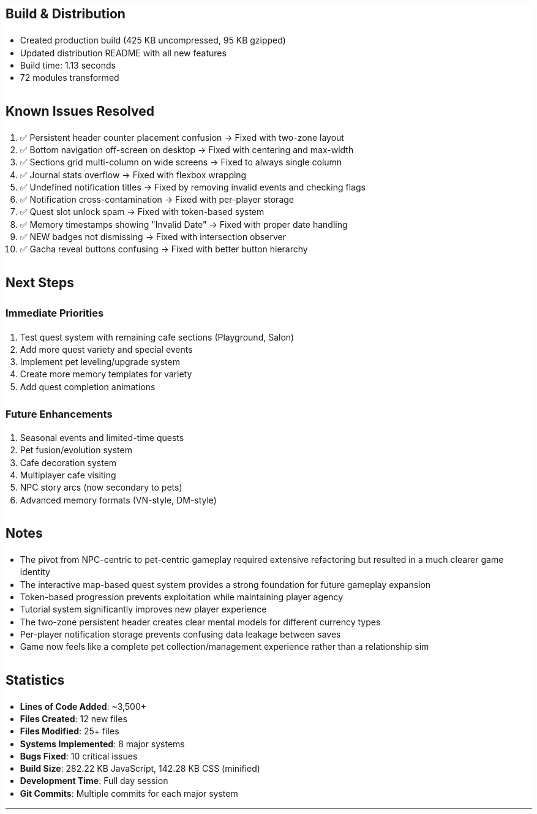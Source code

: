 ## Build & Distribution
- Created production build (425 KB uncompressed, 95 KB gzipped)
- Updated distribution README with all new features
- Build time: 1.13 seconds
- 72 modules transformed

## Known Issues Resolved
1. ✅ Persistent header counter placement confusion → Fixed with two-zone layout
2. ✅ Bottom navigation off-screen on desktop → Fixed with centering and max-width
3. ✅ Sections grid multi-column on wide screens → Fixed to always single column
4. ✅ Journal stats overflow → Fixed with flexbox wrapping
5. ✅ Undefined notification titles → Fixed by removing invalid events and checking flags
6. ✅ Notification cross-contamination → Fixed with per-player storage
7. ✅ Quest slot unlock spam → Fixed with token-based system
8. ✅ Memory timestamps showing "Invalid Date" → Fixed with proper date handling
9. ✅ NEW badges not dismissing → Fixed with intersection observer
10. ✅ Gacha reveal buttons confusing → Fixed with better button hierarchy

## Next Steps

### Immediate Priorities
1. Test quest system with remaining cafe sections (Playground, Salon)
2. Add more quest variety and special events
3. Implement pet leveling/upgrade system
4. Create more memory templates for variety
5. Add quest completion animations

### Future Enhancements
1. Seasonal events and limited-time quests
2. Pet fusion/evolution system
3. Cafe decoration system
4. Multiplayer cafe visiting
5. NPC story arcs (now secondary to pets)
6. Advanced memory formats (VN-style, DM-style)

## Notes
- The pivot from NPC-centric to pet-centric gameplay required extensive refactoring but resulted in a much clearer game identity
- The interactive map-based quest system provides a strong foundation for future gameplay expansion
- Token-based progression prevents exploitation while maintaining player agency
- Tutorial system significantly improves new player experience
- The two-zone persistent header creates clear mental models for different currency types
- Per-player notification storage prevents confusing data leakage between saves
- Game now feels like a complete pet collection/management experience rather than a relationship sim

## Statistics
- **Lines of Code Added**: ~3,500+
- **Files Created**: 12 new files
- **Files Modified**: 25+ files
- **Systems Implemented**: 8 major systems
- **Bugs Fixed**: 10 critical issues
- **Build Size**: 282.22 KB JavaScript, 142.28 KB CSS (minified)
- **Development Time**: Full day session
- **Git Commits**: Multiple commits for each major system

---
